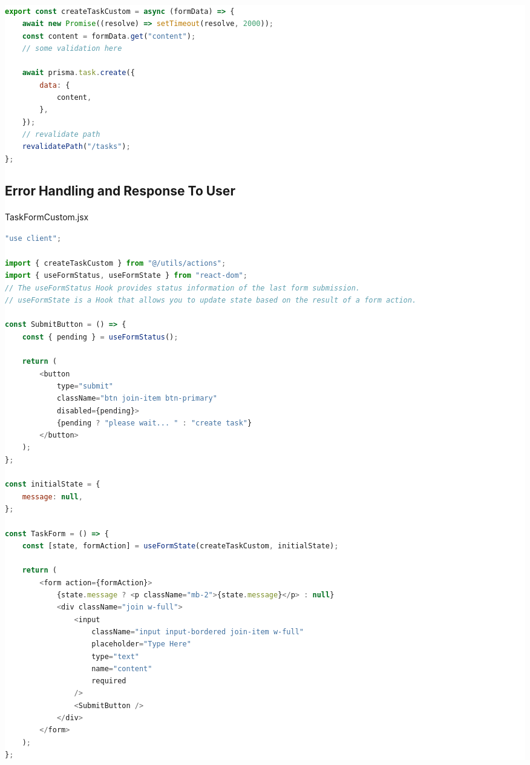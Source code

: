 ```js
export const createTaskCustom = async (formData) => {
    await new Promise((resolve) => setTimeout(resolve, 2000));
    const content = formData.get("content");
    // some validation here

    await prisma.task.create({
        data: {
            content,
        },
    });
    // revalidate path
    revalidatePath("/tasks");
};
```

## Error Handling and Response To User

TaskFormCustom.jsx

```js
"use client";

import { createTaskCustom } from "@/utils/actions";
import { useFormStatus, useFormState } from "react-dom";
// The useFormStatus Hook provides status information of the last form submission.
// useFormState is a Hook that allows you to update state based on the result of a form action.

const SubmitButton = () => {
    const { pending } = useFormStatus();

    return (
        <button
            type="submit"
            className="btn join-item btn-primary"
            disabled={pending}>
            {pending ? "please wait... " : "create task"}
        </button>
    );
};

const initialState = {
    message: null,
};

const TaskForm = () => {
    const [state, formAction] = useFormState(createTaskCustom, initialState);

    return (
        <form action={formAction}>
            {state.message ? <p className="mb-2">{state.message}</p> : null}
            <div className="join w-full">
                <input
                    className="input input-bordered join-item w-full"
                    placeholder="Type Here"
                    type="text"
                    name="content"
                    required
                />
                <SubmitButton />
            </div>
        </form>
    );
};
```